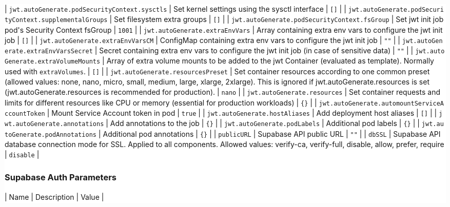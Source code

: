 | `jwt.autoGenerate.podSecurityContext.sysctls`                        | Set kernel settings using the sysctl interface                                                                                                                                                                                                      | `[]`                      |
| `jwt.autoGenerate.podSecurityContext.supplementalGroups`             | Set filesystem extra groups                                                                                                                                                                                                                         | `[]`                      |
| `jwt.autoGenerate.podSecurityContext.fsGroup`                        | Set jwt init job pod's Security Context fsGroup                                                                                                                                                                                                     | `1001`                    |
| `jwt.autoGenerate.extraEnvVars`                                      | Array containing extra env vars to configure the jwt init job                                                                                                                                                                                       | `[]`                      |
| `jwt.autoGenerate.extraEnvVarsCM`                                    | ConfigMap containing extra env vars to configure the jwt init job                                                                                                                                                                                   | `""`                      |
| `jwt.autoGenerate.extraEnvVarsSecret`                                | Secret containing extra env vars to configure the jwt init job (in case of sensitive data)                                                                                                                                                          | `""`                      |
| `jwt.autoGenerate.extraVolumeMounts`                                 | Array of extra volume mounts to be added to the jwt Container (evaluated as template). Normally used with `extraVolumes`.                                                                                                                           | `[]`                      |
| `jwt.autoGenerate.resourcesPreset`                                   | Set container resources according to one common preset (allowed values: none, nano, micro, small, medium, large, xlarge, 2xlarge). This is ignored if jwt.autoGenerate.resources is set (jwt.autoGenerate.resources is recommended for production). | `nano`                    |
| `jwt.autoGenerate.resources`                                         | Set container requests and limits for different resources like CPU or memory (essential for production workloads)                                                                                                                                   | `{}`                      |
| `jwt.autoGenerate.automountServiceAccountToken`                      | Mount Service Account token in pod                                                                                                                                                                                                                  | `true`                    |
| `jwt.autoGenerate.hostAliases`                                       | Add deployment host aliases                                                                                                                                                                                                                         | `[]`                      |
| `jwt.autoGenerate.annotations`                                       | Add annotations to the job                                                                                                                                                                                                                          | `{}`                      |
| `jwt.autoGenerate.podLabels`                                         | Additional pod labels                                                                                                                                                                                                                               | `{}`                      |
| `jwt.autoGenerate.podAnnotations`                                    | Additional pod annotations                                                                                                                                                                                                                          | `{}`                      |
| `publicURL`                                                          | Supabase API public URL                                                                                                                                                                                                                             | `""`                      |
| `dbSSL`                                                              | Supabase API database connection mode for SSL. Applied to all components. Allowed values: verify-ca, verify-full, disable, allow, prefer, require                                                                                                   | `disable`                 |

### Supabase Auth Parameters

| Name                                                     | Description                                                                                                                                                                                                                 | Value                    |
